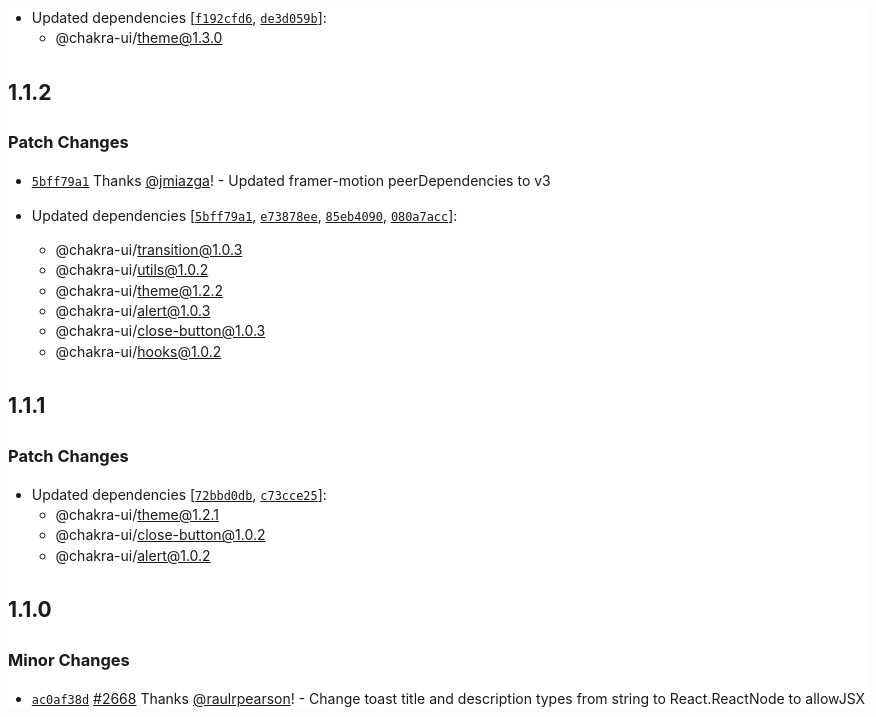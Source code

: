- Updated dependencies
  [[`f192cfd6`](https://github.com/chakra-ui/chakra-ui/commit/f192cfd640302e75762bb351cec21fdf670ab898),
  [`de3d059b`](https://github.com/chakra-ui/chakra-ui/commit/de3d059bf2ee7ca2a8ba5f10051b4cd76f86847a)]:
  - @chakra-ui/theme@1.3.0

## 1.1.2

### Patch Changes

- [`5bff79a1`](https://github.com/chakra-ui/chakra-ui/commit/5bff79a1ba6989d279fc432d5040c72cd75b392e)
  Thanks [@jmiazga](https://github.com/jmiazga)! - Updated framer-motion
  peerDependencies to v3

- Updated dependencies
  [[`5bff79a1`](https://github.com/chakra-ui/chakra-ui/commit/5bff79a1ba6989d279fc432d5040c72cd75b392e),
  [`e73878ee`](https://github.com/chakra-ui/chakra-ui/commit/e73878ee686c11d3f94ad6ac61b19ae9508d75a5),
  [`85eb4090`](https://github.com/chakra-ui/chakra-ui/commit/85eb409039640949e01f3aa7353519b19a42a53f),
  [`080a7acc`](https://github.com/chakra-ui/chakra-ui/commit/080a7accdd321123e44df082911c6250154fdbd5)]:
  - @chakra-ui/transition@1.0.3
  - @chakra-ui/utils@1.0.2
  - @chakra-ui/theme@1.2.2
  - @chakra-ui/alert@1.0.3
  - @chakra-ui/close-button@1.0.3
  - @chakra-ui/hooks@1.0.2

## 1.1.1

### Patch Changes

- Updated dependencies
  [[`72bbd0db`](https://github.com/chakra-ui/chakra-ui/commit/72bbd0dbb913ba38ee2b9191d12bf73713ae4398),
  [`c73cce25`](https://github.com/chakra-ui/chakra-ui/commit/c73cce25bf986fd5b1261575ca395f731f827f53)]:
  - @chakra-ui/theme@1.2.1
  - @chakra-ui/close-button@1.0.2
  - @chakra-ui/alert@1.0.2

## 1.1.0

### Minor Changes

- [`ac0af38d`](https://github.com/chakra-ui/chakra-ui/commit/ac0af38d12dc5828503e178fb94a21f252e3a62b)
  [#2668](https://github.com/chakra-ui/chakra-ui/pull/2668) Thanks
  [@raulrpearson](https://github.com/raulrpearson)! - Change toast title and
  description types from string to React.ReactNode to allowJSX
